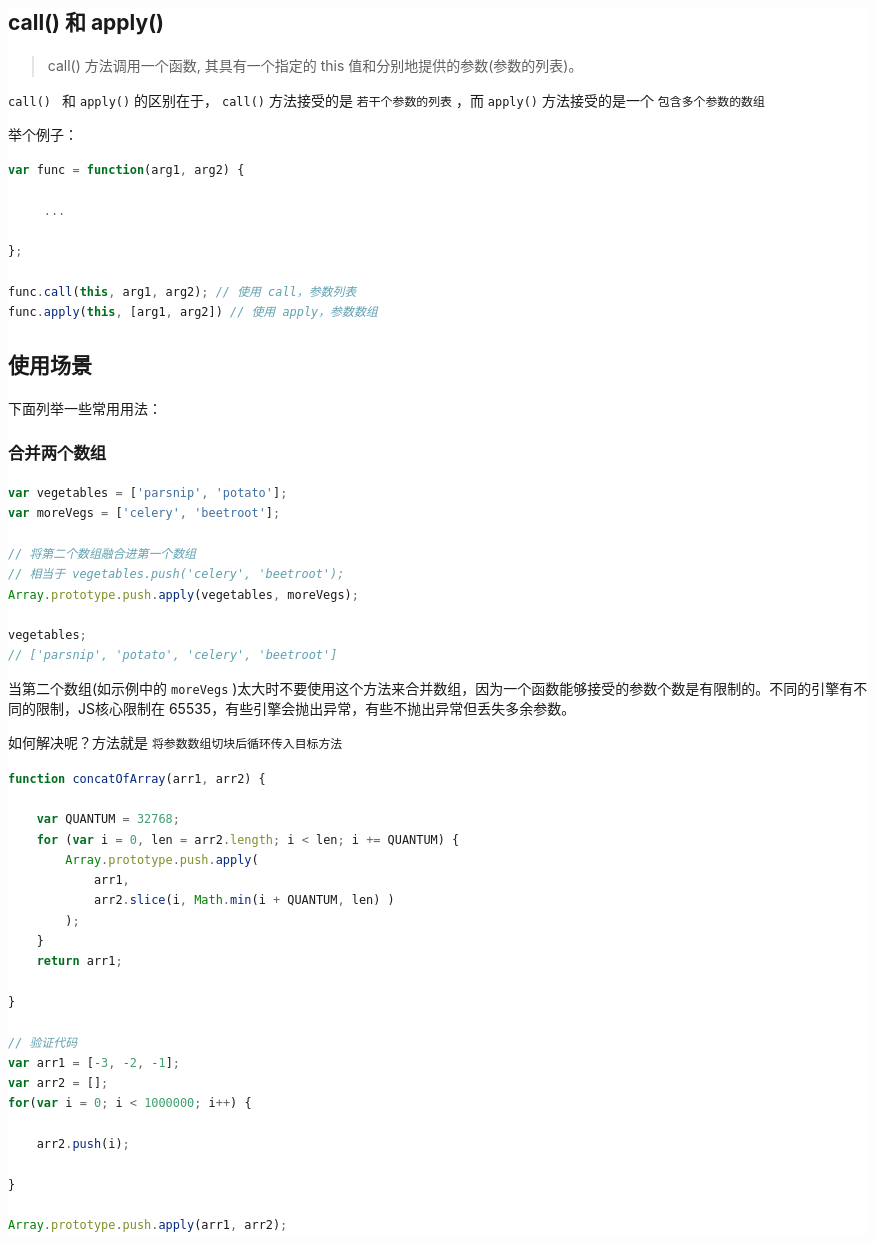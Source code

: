 ## call() 和 apply()

> call() 方法调用一个函数, 其具有一个指定的 this 值和分别地提供的参数(参数的列表)。

`call() ` 和 `apply()` 的区别在于， `call()` 方法接受的是 `若干个参数的列表` ，而 `apply()` 方法接受的是一个 `包含多个参数的数组` 

举个例子：

```javascript 
var func = function(arg1, arg2) {

     ...

}; 

func.call(this, arg1, arg2); // 使用 call，参数列表
func.apply(this, [arg1, arg2]) // 使用 apply，参数数组

``` 

## 使用场景

下面列举一些常用用法：

### 合并两个数组

```javascript
var vegetables = ['parsnip', 'potato'];
var moreVegs = ['celery', 'beetroot'];

// 将第二个数组融合进第一个数组
// 相当于 vegetables.push('celery', 'beetroot');
Array.prototype.push.apply(vegetables, moreVegs);

vegetables;
// ['parsnip', 'potato', 'celery', 'beetroot']
```

当第二个数组(如示例中的 `moreVegs` )太大时不要使用这个方法来合并数组，因为一个函数能够接受的参数个数是有限制的。不同的引擎有不同的限制，JS核心限制在 65535，有些引擎会抛出异常，有些不抛出异常但丢失多余参数。

如何解决呢？方法就是 `将参数数组切块后循环传入目标方法` 

```javascript 
function concatOfArray(arr1, arr2) {

    var QUANTUM = 32768;
    for (var i = 0, len = arr2.length; i < len; i += QUANTUM) {
        Array.prototype.push.apply(
            arr1, 
            arr2.slice(i, Math.min(i + QUANTUM, len) )
        );
    }
    return arr1;

}

// 验证代码
var arr1 = [-3, -2, -1]; 
var arr2 = []; 
for(var i = 0; i < 1000000; i++) {

    arr2.push(i);

}

Array.prototype.push.apply(arr1, arr2); 
```